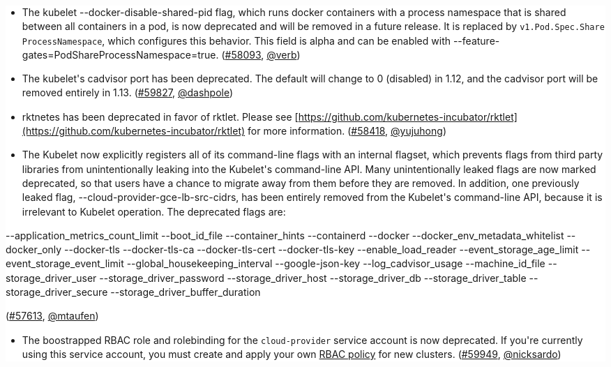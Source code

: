 * The kubelet  --docker-disable-shared-pid flag, which runs docker containers with a process namespace that is shared between all containers in a pod, is now deprecated and will be removed in a future release. It is replaced by `v1.Pod.Spec.ShareProcessNamespace`, which configures this behavior. This field is alpha and can be enabled with --feature-gates=PodShareProcessNamespace=true. ([#58093](https://github.com/kubernetes/kubernetes/pull/58093), [@verb]([https://github.com/verb](https://github.com/verb)))

* The kubelet's cadvisor port has been deprecated. The default will change to 0 (disabled) in 1.12, and the cadvisor port will be removed entirely in 1.13. ([#59827](https://github.com/kubernetes/kubernetes/pull/59827), [@dashpole](https://github.com/dashpole))

* rktnetes has been deprecated in favor of rktlet. Please see [https://github.com/kubernetes-incubator/rktlet](https://github.com/kubernetes-incubator/rktlet) for more information. ([#58418](https://github.com/kubernetes/kubernetes/pull/58418), [@yujuhong](https://github.com/yujuhong))

* The Kubelet now explicitly registers all of its command-line flags with an internal flagset, which prevents flags from third party libraries from unintentionally leaking into the Kubelet's command-line API. Many unintentionally leaked flags are now marked deprecated, so that users have a chance to migrate away from them before they are removed. In addition, one previously leaked flag, --cloud-provider-gce-lb-src-cidrs, has been entirely removed from the Kubelet's command-line API, because it is irrelevant to Kubelet operation. The deprecated flags are: 

--application_metrics_count_limit
--boot_id_file
--container_hints
--containerd
--docker
--docker_env_metadata_whitelist
--docker_only
--docker-tls
--docker-tls-ca
--docker-tls-cert
--docker-tls-key
--enable_load_reader
--event_storage_age_limit
--event_storage_event_limit
--global_housekeeping_interval
--google-json-key
--log_cadvisor_usage
--machine_id_file
--storage_driver_user
--storage_driver_password
--storage_driver_host
--storage_driver_db
--storage_driver_table
--storage_driver_secure
--storage_driver_buffer_duration

([#57613](https://github.com/kubernetes/kubernetes/pull/57613), [@mtaufen]([https://github.com/mtaufen](https://github.com/mtaufen)))

* The boostrapped RBAC role and rolebinding for the `cloud-provider` service account is now deprecated. If you're currently using this service account, you must create and apply your own [RBAC polic](https://kubernetes.io/docs/admin/authorization/rbac/)[y](https://kubernetes.io/docs/admin/authorization/rbac/) for new clusters. ([#59949](https://github.com/kubernetes/kubernetes/pull/59949), [@nicksardo]([https://github.com/nicksardo](https://github.com/nicksardo)))
